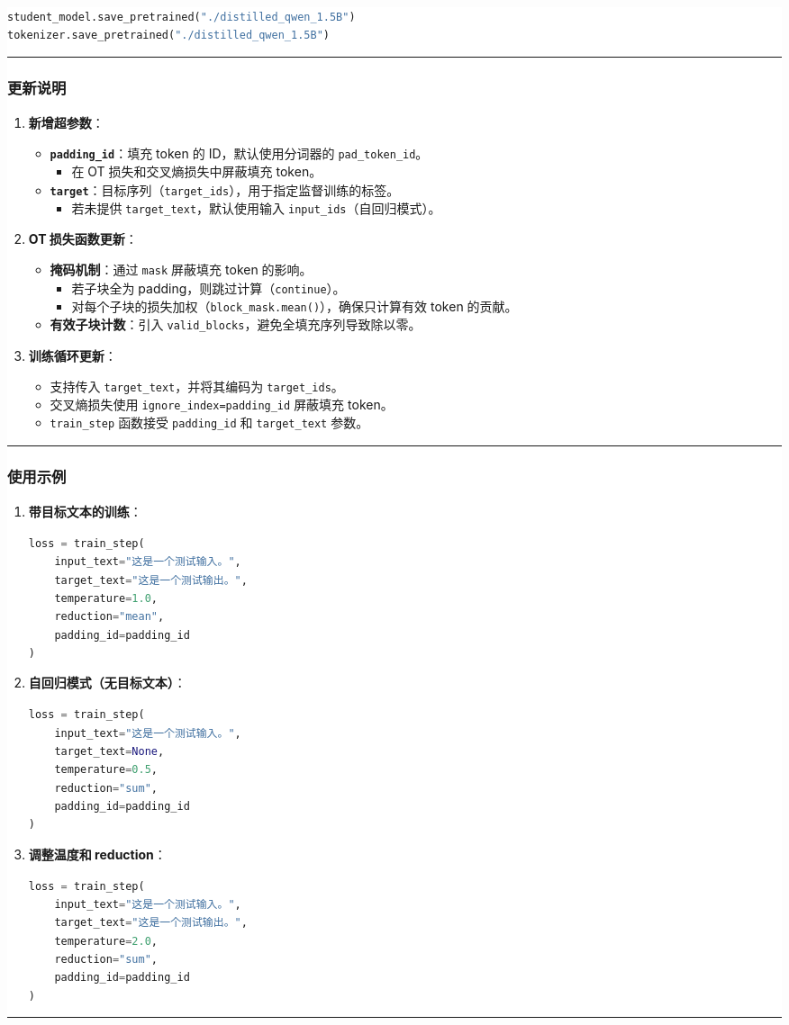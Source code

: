 ```python
student_model.save_pretrained("./distilled_qwen_1.5B")
tokenizer.save_pretrained("./distilled_qwen_1.5B")
```

---

### 更新说明

1. **新增超参数**：
   - **`padding_id`**：填充 token 的 ID，默认使用分词器的 `pad_token_id`。
     - 在 OT 损失和交叉熵损失中屏蔽填充 token。
   - **`target`**：目标序列（`target_ids`），用于指定监督训练的标签。
     - 若未提供 `target_text`，默认使用输入 `input_ids`（自回归模式）。

2. **OT 损失函数更新**：
   - **掩码机制**：通过 `mask` 屏蔽填充 token 的影响。
     - 若子块全为 padding，则跳过计算（`continue`）。
     - 对每个子块的损失加权（`block_mask.mean()`），确保只计算有效 token 的贡献。
   - **有效子块计数**：引入 `valid_blocks`，避免全填充序列导致除以零。

3. **训练循环更新**：
   - 支持传入 `target_text`，并将其编码为 `target_ids`。
   - 交叉熵损失使用 `ignore_index=padding_id` 屏蔽填充 token。
   - `train_step` 函数接受 `padding_id` 和 `target_text` 参数。

---

### 使用示例

1. **带目标文本的训练**：
   ```python
   loss = train_step(
       input_text="这是一个测试输入。",
       target_text="这是一个测试输出。",
       temperature=1.0,
       reduction="mean",
       padding_id=padding_id
   )
   ```

2. **自回归模式（无目标文本）**：
   ```python
   loss = train_step(
       input_text="这是一个测试输入。",
       target_text=None,
       temperature=0.5,
       reduction="sum",
       padding_id=padding_id
   )
   ```

3. **调整温度和 reduction**：
   ```python
   loss = train_step(
       input_text="这是一个测试输入。",
       target_text="这是一个测试输出。",
       temperature=2.0,
       reduction="sum",
       padding_id=padding_id
   )
   ```

---